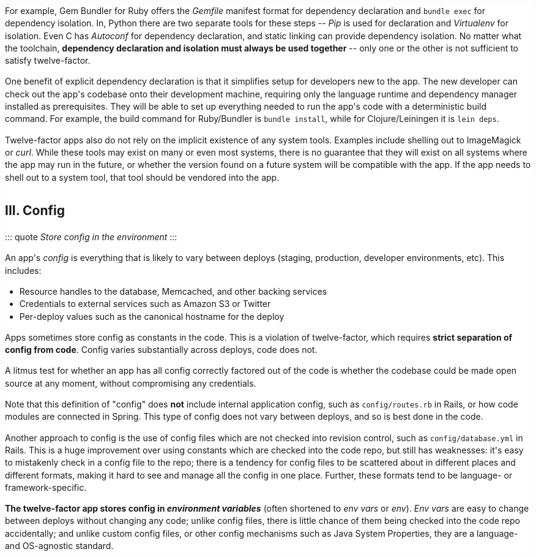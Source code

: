 For example, Gem Bundler for Ruby offers the *Gemfile* manifest format for dependency declaration and `bundle exec` for dependency isolation. In, Python there are two separate tools for these steps -- *Pip* is used for declaration and *Virtualenv* for isolation. Even C has *Autoconf* for dependency declaration, and static linking can provide dependency isolation. No matter what the toolchain, **dependency declaration and isolation must always be used together** -- only one or the other is not sufficient to satisfy twelve-factor.

One benefit of explicit dependency declaration is that it simplifies setup for developers new to the app. The new developer can check out the app's codebase onto their development machine, requiring only the language runtime and dependency manager installed as prerequisites. They will be able to set up everything needed to run the app's code with a deterministic build command. For example, the build command for Ruby/Bundler is `bundle install`, while for Clojure/Leiningen it is `lein deps`.

Twelve-factor apps also do not rely on the implicit existence of any system tools. Examples include shelling out to ImageMagick or *curl*. While these tools may exist on many or even most systems, there is no guarantee that they will exist on all systems where the app may run in the future, or whether the version found on a future system will be compatible with the app. If the app needs to shell out to a system tool, that tool should be vendored into the app.

## III. Config

::: quote
*Store config in the environment*
:::

An app's *config* is everything that is likely to vary between deploys (staging, production, developer environments, etc). This includes:
- Resource handles to the database, Memcached, and other backing services
- Credentials to external services such as Amazon S3 or Twitter 
- Per-deploy values such as the canonical hostname for the deploy

Apps sometimes store config as constants in the code. This is a violation of twelve-factor, which requires **strict separation of config from code**. Config varies substantially across deploys, code does not.

A litmus test for whether an app has all config correctly factored out of the code is whether the codebase could be made open source at any moment, without compromising any credentials.

Note that this definition of "config" does **not** include internal application config, such as `config/routes.rb` in Rails, or how code modules are connected in Spring. This type of config does not vary between deploys, and so is best done in the code.

Another approach to config is the use of config files which are not checked into revision control, such as `config/database.yml` in Rails. This is a huge improvement over using constants which are checked into the code repo, but still has weaknesses: it's easy to mistakenly check in a config file to the repo; there is a tendency for config files to be scattered about in different places and different formats, making it hard to see and manage all the config in one place. Further, these formats tend to be language- or framework-specific.

**The twelve-factor app stores config in _environment variables_** (often shortened to *env vars* or *env*). *Env vars* are easy to change between deploys without changing any code; unlike config files, there is little chance of them being checked into the code repo accidentally; and unlike custom config files, or other config mechanisms such as Java System Properties, they are a language- and OS-agnostic standard.
